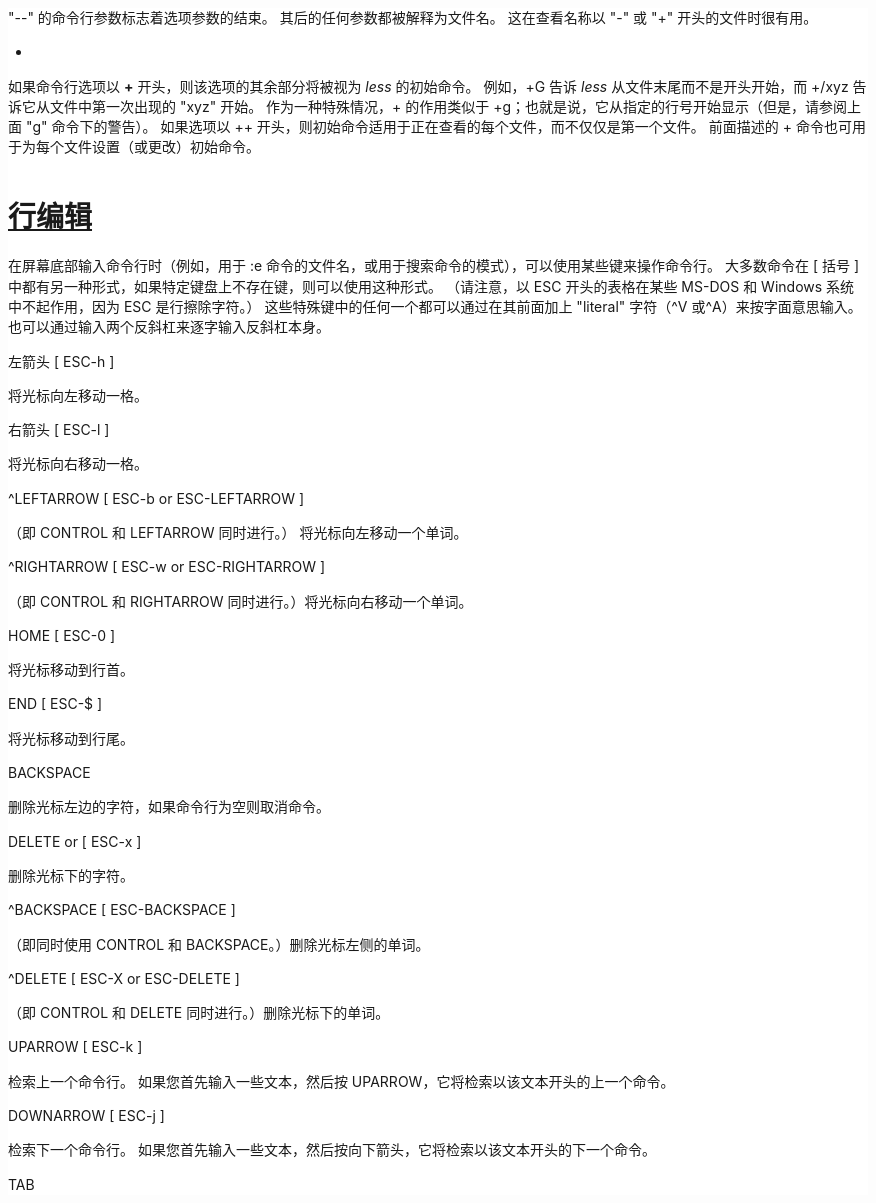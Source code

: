 "--" 的命令行参数标志着选项参数的结束。 其后的任何参数都被解释为文件名。 这在查看名称以 "-" 或 "+" 开头的文件时很有用。

+

如果命令行选项以 **+** 开头，则该选项的其余部分将被视为 _less_ 的初始命令。 例如，+G 告诉 _less_ 从文件末尾而不是开头开始，而 +/xyz 告诉它从文件中第一次出现的 "xyz" 开始。 作为一种特殊情况，+<number> 的作用类似于 +<number>g；也就是说，它从指定的行号开始显示（但是，请参阅上面 "g" 命令下的警告）。 如果选项以 ++ 开头，则初始命令适用于正在查看的每个文件，而不仅仅是第一个文件。 前面描述的 + 命令也可用于为每个文件设置（或更改）初始命令。

[行编辑](#__u884C___u7F16___u8F91_)
================================

在屏幕底部输入命令行时（例如，用于 :e 命令的文件名，或用于搜索命令的模式），可以使用某些键来操作命令行。 大多数命令在 \[ 括号 \] 中都有另一种形式，如果特定键盘上不存在键，则可以使用这种形式。 （请注意，以 ESC 开头的表格在某些 MS-DOS 和 Windows 系统中不起作用，因为 ESC 是行擦除字符。） 这些特殊键中的任何一个都可以通过在其前面加上 "literal" 字符（^V 或^A）来按字面意思输入。 也可以通过输入两个反斜杠来逐字输入反斜杠本身。

左箭头 \[ ESC-h \]

将光标向左移动一格。

右箭头 \[ ESC-l \]

将光标向右移动一格。

^LEFTARROW \[ ESC-b or ESC-LEFTARROW \]

（即 CONTROL 和 LEFTARROW 同时进行。） 将光标向左移动一个单词。

^RIGHTARROW \[ ESC-w or ESC-RIGHTARROW \]

（即 CONTROL 和 RIGHTARROW 同时进行。）将光标向右移动一个单词。

HOME \[ ESC-0 \]

将光标移动到行首。

END \[ ESC-$ \]

将光标移动到行尾。

BACKSPACE

删除光标左边的字符，如果命令行为空则取消命令。

DELETE or \[ ESC-x \]

删除光标下的字符。

^BACKSPACE \[ ESC-BACKSPACE \]

（即同时使用 CONTROL 和 BACKSPACE。）删除光标左侧的单词。

^DELETE \[ ESC-X or ESC-DELETE \]

（即 CONTROL 和 DELETE 同时进行。）删除光标下的单词。

UPARROW \[ ESC-k \]

检索上一个命令行。 如果您首先输入一些文本，然后按 UPARROW，它将检索以该文本开头的上一个命令。

DOWNARROW \[ ESC-j \]

检索下一个命令行。 如果您首先输入一些文本，然后按向下箭头，它将检索以该文本开头的下一个命令。

TAB
